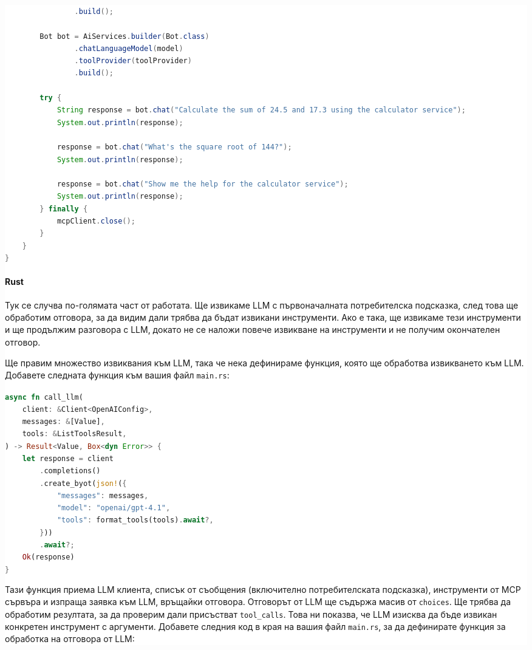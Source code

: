 ```java
                .build();

        Bot bot = AiServices.builder(Bot.class)
                .chatLanguageModel(model)
                .toolProvider(toolProvider)
                .build();

        try {
            String response = bot.chat("Calculate the sum of 24.5 and 17.3 using the calculator service");
            System.out.println(response);

            response = bot.chat("What's the square root of 144?");
            System.out.println(response);

            response = bot.chat("Show me the help for the calculator service");
            System.out.println(response);
        } finally {
            mcpClient.close();
        }
    }
}
```

#### Rust

Тук се случва по-голямата част от работата. Ще извикаме LLM с първоначалната потребителска подсказка, след това ще обработим отговора, за да видим дали трябва да бъдат извикани инструменти. Ако е така, ще извикаме тези инструменти и ще продължим разговора с LLM, докато не се наложи повече извикване на инструменти и не получим окончателен отговор.

Ще правим множество извиквания към LLM, така че нека дефинираме функция, която ще обработва извикването към LLM. Добавете следната функция към вашия файл `main.rs`:

```rust
async fn call_llm(
    client: &Client<OpenAIConfig>,
    messages: &[Value],
    tools: &ListToolsResult,
) -> Result<Value, Box<dyn Error>> {
    let response = client
        .completions()
        .create_byot(json!({
            "messages": messages,
            "model": "openai/gpt-4.1",
            "tools": format_tools(tools).await?,
        }))
        .await?;
    Ok(response)
}
```

Тази функция приема LLM клиента, списък от съобщения (включително потребителската подсказка), инструменти от MCP сървъра и изпраща заявка към LLM, връщайки отговора.
Отговорът от LLM ще съдържа масив от `choices`. Ще трябва да обработим резултата, за да проверим дали присъстват `tool_calls`. Това ни показва, че LLM изисква да бъде извикан конкретен инструмент с аргументи. Добавете следния код в края на вашия файл `main.rs`, за да дефинирате функция за обработка на отговора от LLM:
